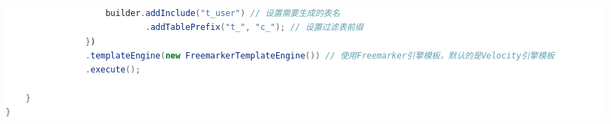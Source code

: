 ```java
                    builder.addInclude("t_user") // 设置需要生成的表名
                            .addTablePrefix("t_", "c_"); // 设置过滤表前缀
                })
                .templateEngine(new FreemarkerTemplateEngine()) // 使用Freemarker引擎模板，默认的是Velocity引擎模板
                .execute();

    }
}


```


